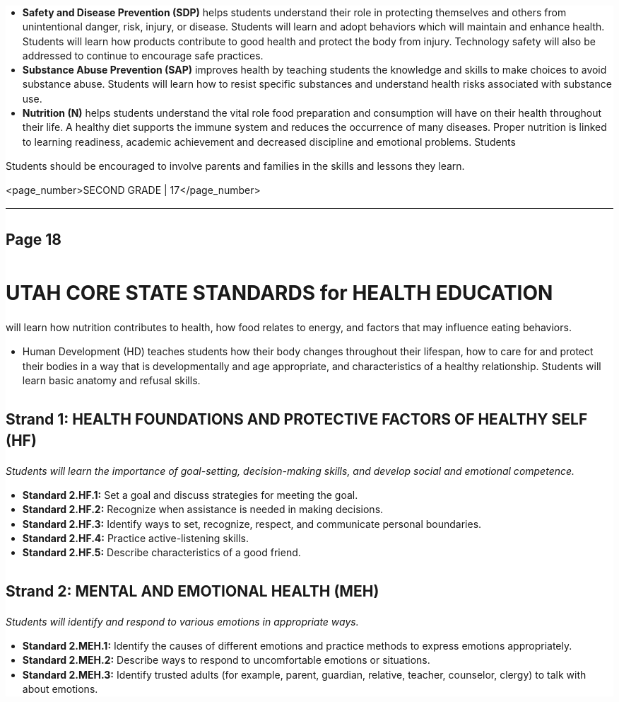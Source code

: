 *   **Safety and Disease Prevention (SDP)** helps students understand their role in protecting themselves and others from unintentional danger, risk, injury, or disease. Students will learn and adopt behaviors which will maintain and enhance health. Students will learn how products contribute to good health and protect the body from injury. Technology safety will also be addressed to continue to encourage safe practices.
*   **Substance Abuse Prevention (SAP)** improves health by teaching students the knowledge and skills to make choices to avoid substance abuse. Students will learn how to resist specific substances and understand health risks associated with substance use.
*   **Nutrition (N)** helps students understand the vital role food preparation and consumption will have on their health throughout their life. A healthy diet supports the immune system and reduces the occurrence of many diseases. Proper nutrition is linked to learning readiness, academic achievement and decreased discipline and emotional problems. Students

Students should be encouraged to involve parents and families in the skills and lessons they learn.

&lt;page_number&gt;SECOND GRADE | 17&lt;/page_number&gt;

---


## Page 18

# UTAH CORE STATE STANDARDS for HEALTH EDUCATION

will learn how nutrition contributes to health, how food relates to energy, and factors that may influence eating behaviors.

*   Human Development (HD) teaches students how their body changes throughout their lifespan, how to care for and protect their bodies in a way that is developmentally and age appropriate, and characteristics of a healthy relationship. Students will learn basic anatomy and refusal skills.

## Strand 1: HEALTH FOUNDATIONS AND PROTECTIVE FACTORS OF HEALTHY SELF (HF)

*Students will learn the importance of goal-setting, decision-making skills, and develop social and emotional competence.*

*   **Standard 2.HF.1:** Set a goal and discuss strategies for meeting the goal.
*   **Standard 2.HF.2:** Recognize when assistance is needed in making decisions.
*   **Standard 2.HF.3:** Identify ways to set, recognize, respect, and communicate personal boundaries.
*   **Standard 2.HF.4:** Practice active-listening skills.
*   **Standard 2.HF.5:** Describe characteristics of a good friend.

## Strand 2: MENTAL AND EMOTIONAL HEALTH (MEH)

*Students will identify and respond to various emotions in appropriate ways.*

*   **Standard 2.MEH.1:** Identify the causes of different emotions and practice methods to express emotions appropriately.
*   **Standard 2.MEH.2:** Describe ways to respond to uncomfortable emotions or situations.
*   **Standard 2.MEH.3:** Identify trusted adults (for example, parent, guardian, relative, teacher, counselor, clergy) to talk with about emotions.
